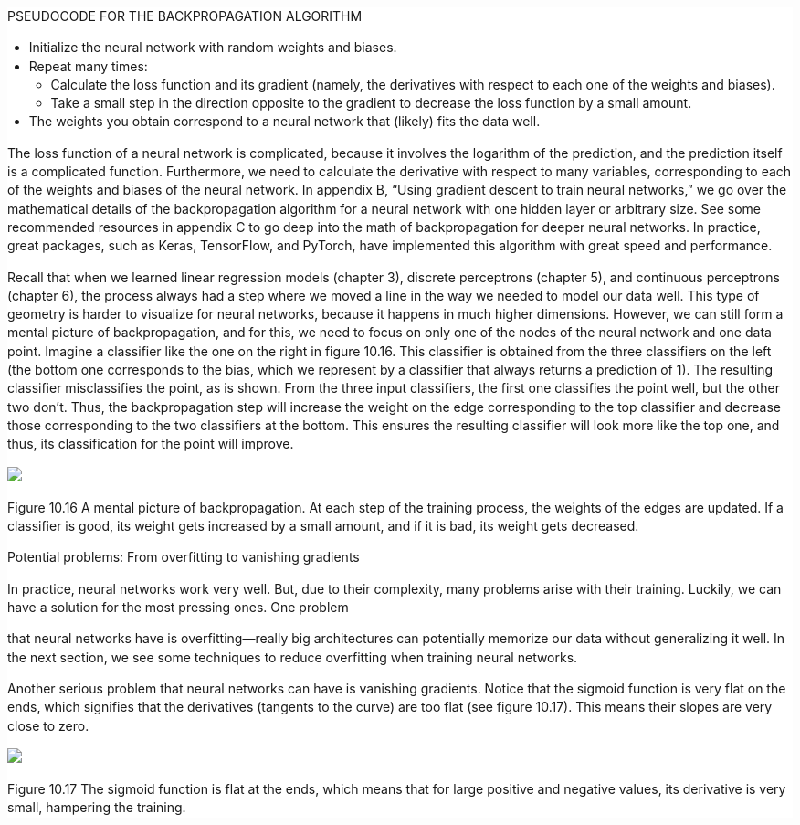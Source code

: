 PSEUDOCODE FOR THE BACKPROPAGATION ALGORITHM

- Initialize the neural network with random weights and biases.
- Repeat many times:
    - Calculate the loss function and its gradient (namely, the derivatives with respect to each one of the weights and biases).
    - Take a small step in the direction opposite to the gradient to decrease the loss function by a small amount.
- The weights you obtain correspond to a neural network that (likely) fits the data well.

The loss function of a neural network is complicated, because it involves the logarithm of the prediction, and the prediction itself is a complicated function. Furthermore, we need to calculate the derivative with respect to many variables, corresponding to each of the weights and biases of the neural network. In appendix B, “Using gradient descent to train neural networks,” we go over the mathematical details of the backpropagation algorithm for a neural network with one hidden layer or arbitrary size. See some recommended resources in appendix C to go deep into the math of backpropagation for deeper neural networks. In practice, great packages, such as Keras, TensorFlow, and PyTorch, have implemented this algorithm with great speed and performance.

Recall that when we learned linear regression models (chapter 3), discrete perceptrons (chapter 5), and continuous perceptrons (chapter 6), the process always had a step where we moved a line in the way we needed to model our data well. This type of geometry is harder to visualize for neural networks, because it happens in much higher dimensions. However, we can still form a mental picture of backpropagation, and for this, we need to focus on only one of the nodes of the neural network and one data point. Imagine a classifier like the one on the right in figure 10.16. This classifier is obtained from the three classifiers on the left (the bottom one corresponds to the bias, which we represent by a classifier that always returns a prediction of 1). The resulting classifier misclassifies the point, as is shown. From the three input classifiers, the first one classifies the point well, but the other two don’t. Thus, the backpropagation step will increase the weight on the edge corresponding to the top classifier and decrease those corresponding to the two classifiers at the bottom. This ensures the resulting classifier will look more like the top one, and thus, its classification for the point will improve.

![](https://learning.oreilly.com/api/v2/epubs/urn:orm:book:9781617295911/files/Images/10-16.png)

Figure 10.16 A mental picture of backpropagation. At each step of the training process, the weights of the edges are updated. If a classifier is good, its weight gets increased by a small amount, and if it is bad, its weight gets decreased.

Potential problems: From overfitting to vanishing gradients

In practice, neural networks work very well. But, due to their complexity, many problems arise with their training. Luckily, we can have a solution for the most pressing ones. One problem

that neural networks have is overfitting—really big architectures can potentially memorize our data without generalizing it well. In the next section, we see some techniques to reduce overfitting when training neural networks.

Another serious problem that neural networks can have is vanishing gradients. Notice that the sigmoid function is very flat on the ends, which signifies that the derivatives (tangents to the curve) are too flat (see figure 10.17). This means their slopes are very close to zero.

![](https://learning.oreilly.com/api/v2/epubs/urn:orm:book:9781617295911/files/Images/10-17.png)

Figure 10.17 The sigmoid function is flat at the ends, which means that for large positive and negative values, its derivative is very small, hampering the training.
